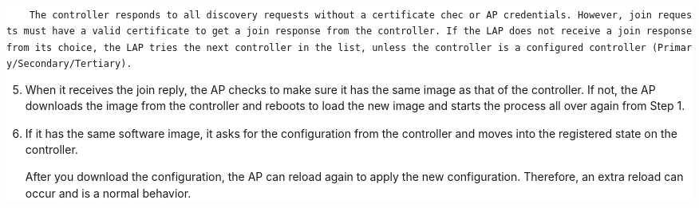         The controller responds to all discovery requests without a certificate chec or AP credentials. However, join requests must have a valid certificate to get a join response from the controller. If the LAP does not receive a join response from its choice, the LAP tries the next controller in the list, unless the controller is a configured controller (Primary/Secondary/Tertiary).
        
5. When it receives the join reply, the AP checks to make sure it has the same image as that of the controller. If not, the AP downloads the image from the controller and reboots to load the new image and starts the process all over again from Step 1.
6. If it has the same software image, it asks for the configuration from the controller and moves into the registered state on the controller.
    
    After you download the configuration, the AP can reload again to apply the new configuration. Therefore, an extra reload can occur and is a normal behavior.